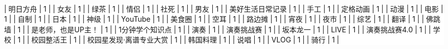 | 明日方舟 | 1 |
| 女友 | 1 |
| 绿茶 | 1 |
| 情侣 | 1 |
| 社死 | 1 |
| 男友 | 1 |
| 美好生活日常记录 | 1 |
| 手工 | 1 |
| 定格动画 | 1 |
| 动漫 | 1 |
| 电影 | 1 |
| 自制 | 1 |
| 日本 | 1 |
| 神级 | 1 |
| YouTube | 1 |
| 美食圈 | 1 |
| 空耳 | 1 |
| 路边摊 | 1 |
| 宵夜 | 1 |
| 夜市 | 1 |
| 综艺 | 1 |
| 翻译 | 1 |
| 佛跳墙 | 1 |
| 是老师，也是UP主！ | 1 |
| 1分钟学个知识点 | 1 |
| 演奏 | 1 |
| 演奏挑战赛 | 1 |
| 坂本龙一 | 1 |
| LIVE | 1 |
| 演奏挑战赛4.0 | 1 |
| 学校 | 1 |
| 校园整活王 | 1 |
| 校园星发现·离谱专业大赏 | 1 |
| 韩国料理 | 1 |
| 说唱 | 1 |
| VLOG | 1 |
| 骑行 | 1 |